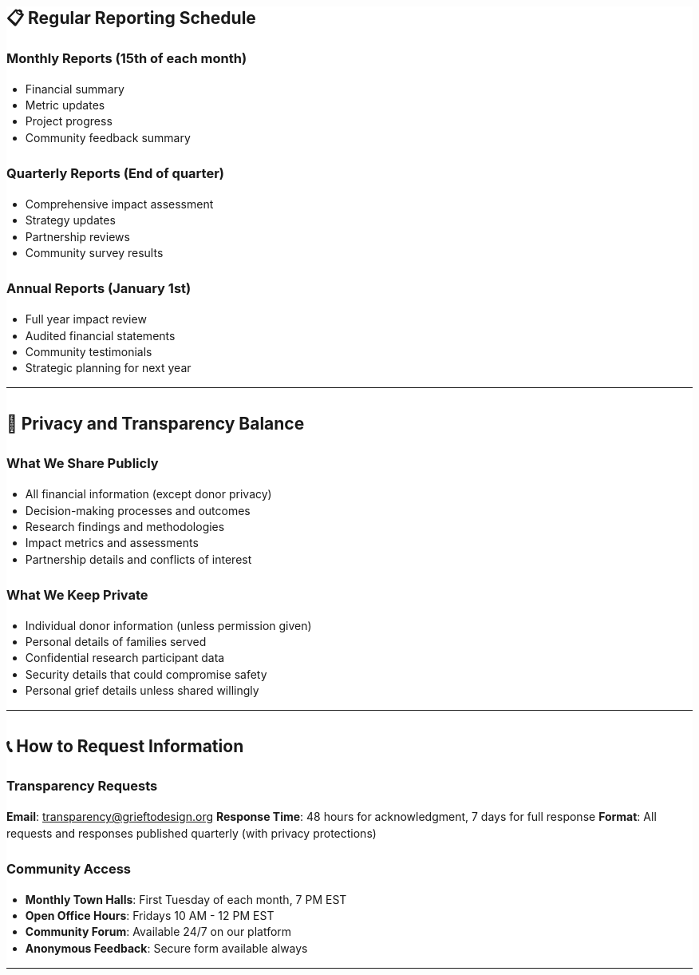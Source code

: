 
## 📋 Regular Reporting Schedule

### Monthly Reports (15th of each month)
- Financial summary
- Metric updates
- Project progress
- Community feedback summary

### Quarterly Reports (End of quarter)
- Comprehensive impact assessment
- Strategy updates
- Partnership reviews
- Community survey results

### Annual Reports (January 1st)
- Full year impact review
- Audited financial statements
- Community testimonials
- Strategic planning for next year

---

## 🔐 Privacy and Transparency Balance

### What We Share Publicly
- All financial information (except donor privacy)
- Decision-making processes and outcomes
- Research findings and methodologies
- Impact metrics and assessments
- Partnership details and conflicts of interest

### What We Keep Private
- Individual donor information (unless permission given)
- Personal details of families served
- Confidential research participant data
- Security details that could compromise safety
- Personal grief details unless shared willingly

---

## 📞 How to Request Information

### Transparency Requests
**Email**: transparency@grieftodesign.org
**Response Time**: 48 hours for acknowledgment, 7 days for full response
**Format**: All requests and responses published quarterly (with privacy protections)

### Community Access
- **Monthly Town Halls**: First Tuesday of each month, 7 PM EST
- **Open Office Hours**: Fridays 10 AM - 12 PM EST
- **Community Forum**: Available 24/7 on our platform
- **Anonymous Feedback**: Secure form available always

---